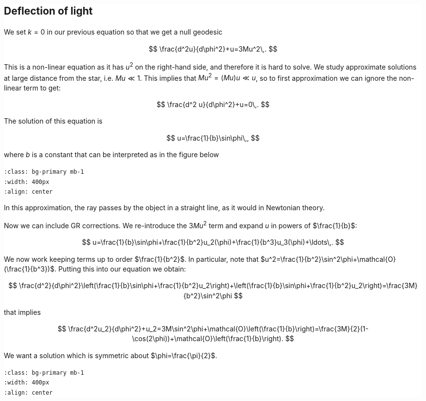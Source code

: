 ## Deflection of light

We set $k=0$ in our previous equation so that we get a null geodesic

$$
\frac{d^2u}{d\phi^2}+u=3Mu^2\,.
$$

This is a non-linear equation as it has $u^2$ on the right-hand side, and therefore it is hard to solve. We study approximate solutions at large distance from the star, i.e. $Mu\ll 1$. This implies that $Mu^2=(Mu)u\ll u$, so to first approximation we can ignore the non-linear term to get:

$$
\frac{d^2 u}{d\phi^2}+u=0\,.
$$

The solution of this equation is

$$
u=\frac{1}{b}\sin\phi\,,
$$

where $b$ is a constant that can be interpreted as in the figure below

```{image} ../Week8_pictures/week8_picture2.png
:class: bg-primary mb-1
:width: 400px
:align: center
```

In this approximation, the ray passes by the object in a straight line, as it would in Newtonian theory.

Now we can include GR corrections. We re-introduce the $3Mu^2$ term and expand $u$ in powers of $\frac{1}{b}$:

$$
u=\frac{1}{b}\sin\phi+\frac{1}{b^2}u_2(\phi)+\frac{1}{b^3}u_3(\phi)+\ldots\,.
$$

We now work keeping terms up to order $\frac{1}{b^2}$. In particular, note that $u^2=\frac{1}{b^2}\sin^2\phi+\mathcal{O}(\frac{1}{b^3})$. Putting this into our equation we obtain:

$$
\frac{d^2}{d\phi^2}\left(\frac{1}{b}\sin\phi+\frac{1}{b^2}u_2\right)+\left(\frac{1}{b}\sin\phi+\frac{1}{b^2}u_2\right)=\frac{3M}{b^2}\sin^2\phi
$$

that implies

$$
\frac{d^2u_2}{d\phi^2}+u_2=3M\sin^2\phi+\mathcal{O}\left(\frac{1}{b}\right)=\frac{3M}{2}(1-\cos(2\phi))+\mathcal{O}\left(\frac{1}{b}\right).
$$

We want a solution which is symmetric about $\phi=\frac{\pi}{2}$.

```{image} ../Week8_pictures/week8_picture3.png
:class: bg-primary mb-1
:width: 400px
:align: center
```
